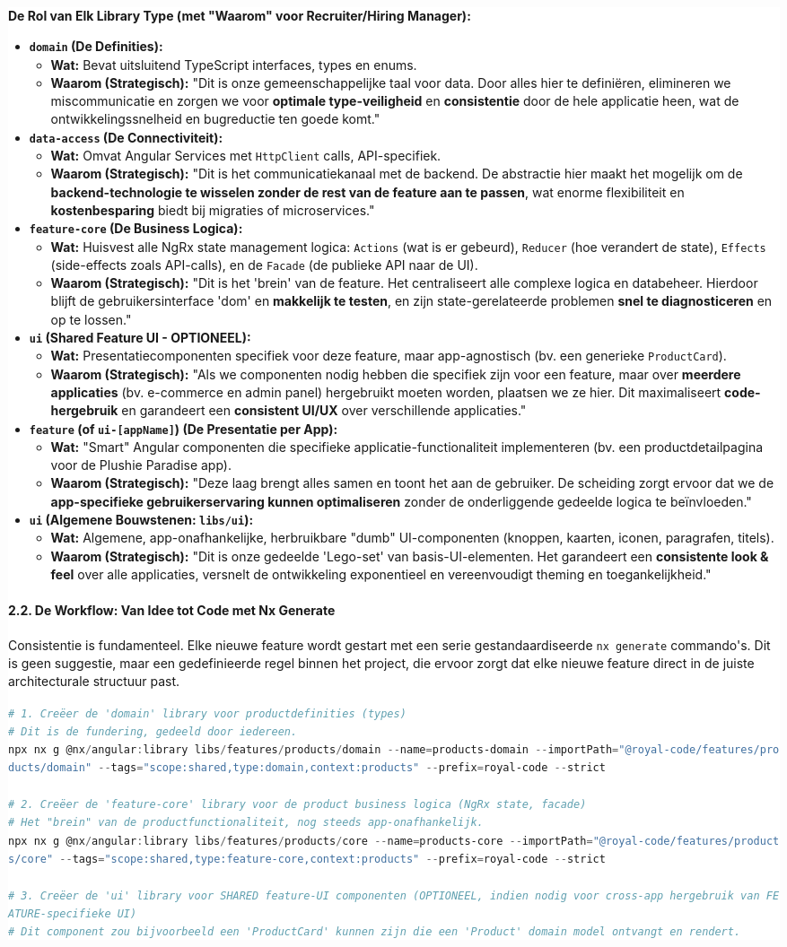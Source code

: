 **De Rol van Elk Library Type (met "Waarom" voor Recruiter/Hiring Manager):**

*   **`domain` (De Definities):**
    *   **Wat:** Bevat uitsluitend TypeScript interfaces, types en enums.
    *   **Waarom (Strategisch):** "Dit is onze gemeenschappelijke taal voor data. Door alles hier te definiëren, elimineren we miscommunicatie en zorgen we voor **optimale type-veiligheid** en **consistentie** door de hele applicatie heen, wat de ontwikkelingssnelheid en bugreductie ten goede komt."
*   **`data-access` (De Connectiviteit):**
    *   **Wat:** Omvat Angular Services met `HttpClient` calls, API-specifiek.
    *   **Waarom (Strategisch):** "Dit is het communicatiekanaal met de backend. De abstractie hier maakt het mogelijk om de **backend-technologie te wisselen zonder de rest van de feature aan te passen**, wat enorme flexibiliteit en **kostenbesparing** biedt bij migraties of microservices."
*   **`feature-core` (De Business Logica):**
    *   **Wat:** Huisvest alle NgRx state management logica: `Actions` (wat is er gebeurd), `Reducer` (hoe verandert de state), `Effects` (side-effects zoals API-calls), en de `Facade` (de publieke API naar de UI).
    *   **Waarom (Strategisch):** "Dit is het 'brein' van de feature. Het centraliseert alle complexe logica en databeheer. Hierdoor blijft de gebruikersinterface 'dom' en **makkelijk te testen**, en zijn state-gerelateerde problemen **snel te diagnosticeren** en op te lossen."
*   **`ui` (Shared Feature UI - **OPTIONEEL**):**
    *   **Wat:** Presentatiecomponenten specifiek voor deze feature, maar app-agnostisch (bv. een generieke `ProductCard`).
    *   **Waarom (Strategisch):** "Als we componenten nodig hebben die specifiek zijn voor een feature, maar over **meerdere applicaties** (bv. e-commerce en admin panel) hergebruikt moeten worden, plaatsen we ze hier. Dit maximaliseert **code-hergebruik** en garandeert een **consistent UI/UX** over verschillende applicaties."
*   **`feature` (of `ui-[appName]`) (De Presentatie per App):**
    *   **Wat:** "Smart" Angular componenten die specifieke applicatie-functionaliteit implementeren (bv. een productdetailpagina voor de Plushie Paradise app).
    *   **Waarom (Strategisch):** "Deze laag brengt alles samen en toont het aan de gebruiker. De scheiding zorgt ervoor dat we de **app-specifieke gebruikerservaring kunnen optimaliseren** zonder de onderliggende gedeelde logica te beïnvloeden."
*   **`ui` (Algemene Bouwstenen: `libs/ui`):**
    *   **Wat:** Algemene, app-onafhankelijke, herbruikbare "dumb" UI-componenten (knoppen, kaarten, iconen, paragrafen, titels).
    *   **Waarom (Strategisch):** "Dit is onze gedeelde 'Lego-set' van basis-UI-elementen. Het garandeert een **consistente look & feel** over alle applicaties, versnelt de ontwikkeling exponentieel en vereenvoudigt theming en toegankelijkheid."

#### **2.2. De Workflow: Van Idee tot Code met Nx Generate**

Consistentie is fundamenteel. Elke nieuwe feature wordt gestart met een serie gestandaardiseerde `nx generate` commando's. Dit is geen suggestie, maar een gedefinieerde regel binnen het project, die ervoor zorgt dat elke nieuwe feature direct in de juiste architecturale structuur past.

```powershell
# 1. Creëer de 'domain' library voor productdefinities (types)
# Dit is de fundering, gedeeld door iedereen.
npx nx g @nx/angular:library libs/features/products/domain --name=products-domain --importPath="@royal-code/features/products/domain" --tags="scope:shared,type:domain,context:products" --prefix=royal-code --strict

# 2. Creëer de 'feature-core' library voor de product business logica (NgRx state, facade)
# Het "brein" van de productfunctionaliteit, nog steeds app-onafhankelijk.
npx nx g @nx/angular:library libs/features/products/core --name=products-core --importPath="@royal-code/features/products/core" --tags="scope:shared,type:feature-core,context:products" --prefix=royal-code --strict

# 3. Creëer de 'ui' library voor SHARED feature-UI componenten (OPTIONEEL, indien nodig voor cross-app hergebruik van FEATURE-specifieke UI)
# Dit component zou bijvoorbeeld een 'ProductCard' kunnen zijn die een 'Product' domain model ontvangt en rendert.
```